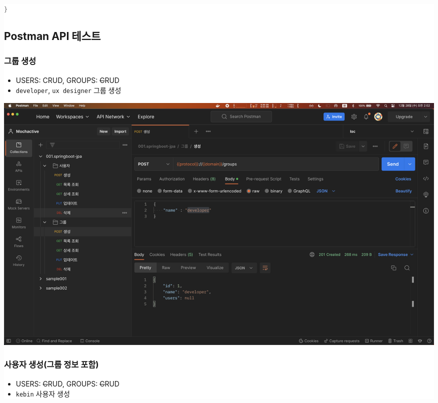 ```java
}
```

## Postman API 테스트

### 그룹 생성
- USERS: CRUD, GROUPS: ~~C~~RUD
- `developer`, `ux designer` 그룹 생성

![orm](../../assets/images/031_orm/jpamapping03.png)


### 사용자 생성(그룹 정보 포함)
- USERS: ~~C~~RUD, GROUPS: ~~C~~RUD
- `kebin` 사용자 생성
